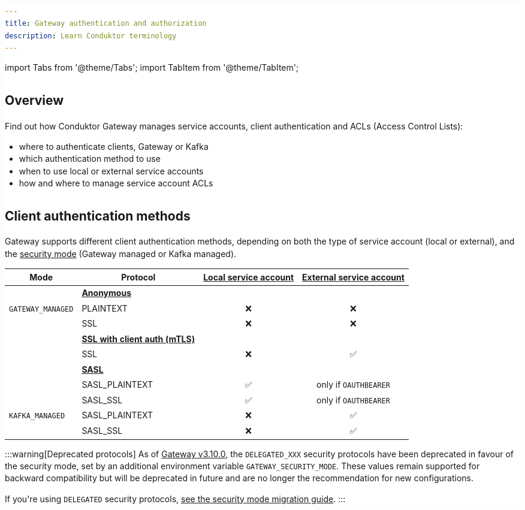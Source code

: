 ```yaml
---
title: Gateway authentication and authorization
description: Learn Conduktor terminology
---
```

import Tabs from '@theme/Tabs'; import TabItem from '@theme/TabItem';

## Overview

Find out how Conduktor Gateway manages <GlossaryTerm>service accounts</GlossaryTerm>, client authentication and ACLs (Access Control Lists):

- where to authenticate clients, Gateway or Kafka
- which authentication method to use
- when to use local or external service accounts
- how and where to manage service account ACLs

## Client authentication methods

Gateway supports different client authentication methods, depending on both the type of service account (local or external), and the [security mode](/gateway/configuration/client-authentication/) (Gateway managed or Kafka managed).

| **Mode**          | **Protocol**                                                            | [Local service account](/guide/conduktor-concepts/gw-service-accounts/#local-service-accounts)               | [External service account](/guide/conduktor-concepts/gw-service-accounts/#external-service-accounts)                  |
| ----------------- | ----------------------------------------------------------------------- | :---------------------------------: | :---------------------------------------: |
|                   | [**Anonymous**](#anonymous-authentication)                              |                                     |                                           |
| `GATEWAY_MANAGED` | PLAINTEXT                                                               |                  ❌                 |                     ❌                    |
|                   | SSL                                                                     |                  ❌                 |                     ❌                    |
|                   | [**SSL with client auth (mTLS)**](#ssl-with-client-authentication-mtls) |                                     |                                           |
|                   | SSL                                                                     |                  ❌                 |                     ✅                    |
|                   | [**SASL**](#sasl-authentication)                                        |                                     |                                           |
|                   | SASL\_PLAINTEXT                                                         |                  ✅                 |           only if `OAUTHBEARER`           |
|                   | SASL\_SSL                                                               |                  ✅                 |           only if `OAUTHBEARER`           |
| `KAFKA_MANAGED`   | SASL\_PLAINTEXT                                                         |                  ❌                 |                     ✅                    |
|                   | SASL\_SSL                                                               |                  ❌                 |                     ✅                    |

:::warning[Deprecated protocols]
As of [Gateway v3.10.0](/changelog/Gateway-3.10.0), the `DELEGATED_XXX` security protocols have been deprecated in favour of the security mode, set by an additional environment variable `GATEWAY_SECURITY_MODE`. These values remain supported for backward compatibility but will be deprecated in future and are no longer the recommendation for new configurations.

If you're using `DELEGATED` security protocols, [see the security mode migration guide](/guide/tutorials/migrate-gw-security).
:::
